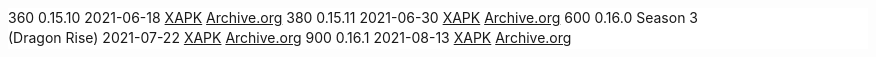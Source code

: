   
  <tr>
    <td align="center" rowspan="2">360</td>
    <td align="center" rowspan="2">0.15.10</td>
    <td align="center" rowspan="2"></td>
    <td align="center" rowspan="2">2021-06-18</td>
    <td align="center" colspan="2"><a href="https://archive.org/download/gp-standoff-2-0.15.10/%5BGP%5D%20Standoff%202%20%280.15.10%29.xapk">XAPK</a></td>
  </tr>
  <tr>
    <td align="center" colspan="2"><a href="https://archive.org/details/gp-standoff-2-0.15.10">Archive.org</a></td>
  </tr>

  
  <tr>
    <td align="center" rowspan="2">380</td>
    <td align="center" rowspan="2">0.15.11</td>
    <td align="center" rowspan="2"></td>
    <td align="center" rowspan="2">2021-06-30</td>
    <td align="center" colspan="2"><a href="https://archive.org/download/gp-standoff-2-0.15.11/%5BGP%5D%20Standoff%202%20%280.15.11%29.xapk">XAPK</a></td>
  </tr>
  <tr>
    <td align="center" colspan="2"><a href="https://archive.org/details/gp-standoff-2-0.15.11">Archive.org</a></td>
  </tr>

  
  <tr>
    <td align="center" rowspan="2">600</td>
    <td align="center" rowspan="2">0.16.0</td>
    <td align="center" rowspan="2">Season 3<br/>(Dragon Rise)</td>
    <td align="center" rowspan="2">2021-07-22</td>
    <td align="center" colspan="2"><a href="https://archive.org/download/gp-standoff-2-0.16.0/%5BGP%5D%20Standoff%202%20%280.16.0%29.xapk">XAPK</a></td>
  </tr>
  <tr>
    <td align="center" colspan="2"><a href="https://archive.org/details/gp-standoff-2-0.16.0">Archive.org</a></td>
  </tr>

  
  <tr>
    <td align="center" rowspan="2">900</td>
    <td align="center" rowspan="2">0.16.1</td>
    <td align="center" rowspan="2"></td>
    <td align="center" rowspan="2">2021-08-13</td>
    <td align="center" colspan="2"><a href="https://archive.org/download/gp-standoff-2-0.16.1/%5BGP%5D%20Standoff%202%20%280.16.1%29.xapk">XAPK</a></td>
  </tr>
  <tr>
    <td align="center" colspan="2"><a href="https://archive.org/details/gp-standoff-2-0.16.1">Archive.org</a></td>
  </tr>
